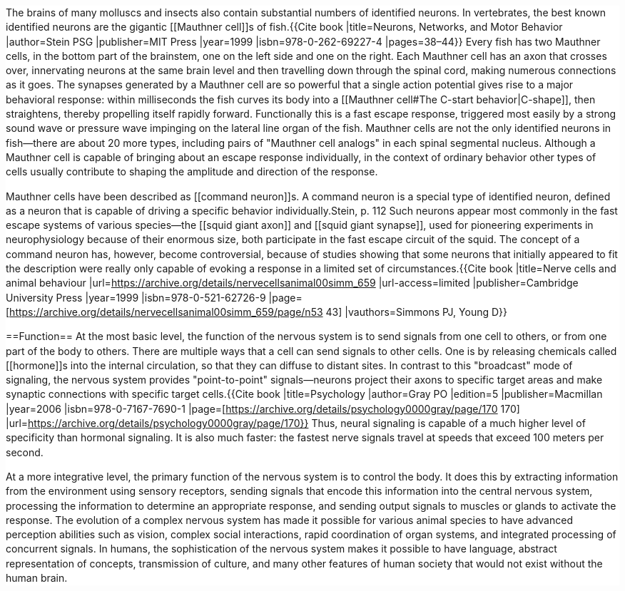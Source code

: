The brains of many molluscs and insects also contain substantial numbers of identified neurons.<ref name=Hoyle/> In vertebrates, the best known identified neurons are the gigantic [[Mauthner cell]]s of fish.<ref name=Stein38>{{Cite book |title=Neurons, Networks, and Motor Behavior |author=Stein PSG |publisher=MIT Press |year=1999 |isbn=978-0-262-69227-4 |pages=38–44}}</ref> Every fish has two Mauthner cells, in the bottom part of the brainstem, one on the left side and one on the right. Each Mauthner cell has an axon that crosses over, innervating neurons at the same brain level and then travelling down through the spinal cord, making numerous connections as it goes. The synapses generated by a Mauthner cell are so powerful that a single action potential gives rise to a major behavioral response: within milliseconds the fish curves its body into a [[Mauthner cell#The C-start behavior|C-shape]], then straightens, thereby propelling itself rapidly forward. Functionally this is a fast escape response, triggered most easily by a strong sound wave or pressure wave impinging on the lateral line organ of the fish. Mauthner cells are not the only identified neurons in fish—there are about 20 more types, including pairs of "Mauthner cell analogs" in each spinal segmental nucleus. Although a Mauthner cell is capable of bringing about an escape response individually, in the context of ordinary behavior other types of cells usually contribute to shaping the amplitude and direction of the response.

Mauthner cells have been described as [[command neuron]]s. A command neuron is a special type of identified neuron, defined as a neuron that is capable of driving a specific behavior individually.<ref>Stein, p. 112</ref> Such neurons appear most commonly in the fast escape systems of various species—the [[squid giant axon]] and [[squid giant synapse]], used for pioneering experiments in neurophysiology because of their enormous size, both participate in the fast escape circuit of the squid. The concept of a command neuron has, however, become controversial, because of studies showing that some neurons that initially appeared to fit the description were really only capable of evoking a response in a limited set of circumstances.<ref name=Simmons43>{{Cite book |title=Nerve cells and animal behaviour |url=https://archive.org/details/nervecellsanimal00simm_659 |url-access=limited |publisher=Cambridge University Press |year=1999 |isbn=978-0-521-62726-9 |page=[https://archive.org/details/nervecellsanimal00simm_659/page/n53 43] |vauthors=Simmons PJ, Young D}}</ref>

==Function==
At the most basic level, the function of the nervous system is to send signals from one cell to others, or from one part of the body to others. There are multiple ways that a cell can send signals to other cells. One is by releasing chemicals called [[hormone]]s into the internal circulation, so that they can diffuse to distant sites. In contrast to this "broadcast" mode of signaling, the nervous system provides "point-to-point" signals—neurons project their axons to specific target areas and make synaptic connections with specific target cells.<ref name=Gray170>{{Cite book |title=Psychology |author=Gray PO |edition=5 |publisher=Macmillan |year=2006 |isbn=978-0-7167-7690-1 |page=[https://archive.org/details/psychology0000gray/page/170 170] |url=https://archive.org/details/psychology0000gray/page/170}}</ref> Thus, neural signaling is capable of a much higher level of specificity than hormonal signaling. It is also much faster: the fastest nerve signals travel at speeds that exceed 100 meters per second.

At a more integrative level, the primary function of the nervous system is to control the body.<ref name=KandelCh2/> It does this by extracting information from the environment using sensory receptors, sending signals that encode this information into the central nervous system, processing the information to determine an appropriate response, and sending output signals to muscles or glands to activate the response. The evolution of a complex nervous system has made it possible for various animal species to have advanced perception abilities such as vision, complex social interactions, rapid coordination of organ systems, and integrated processing of concurrent signals. In humans, the sophistication of the nervous system makes it possible to have language, abstract representation of concepts, transmission of culture, and many other features of human society that would not exist without the human brain.
